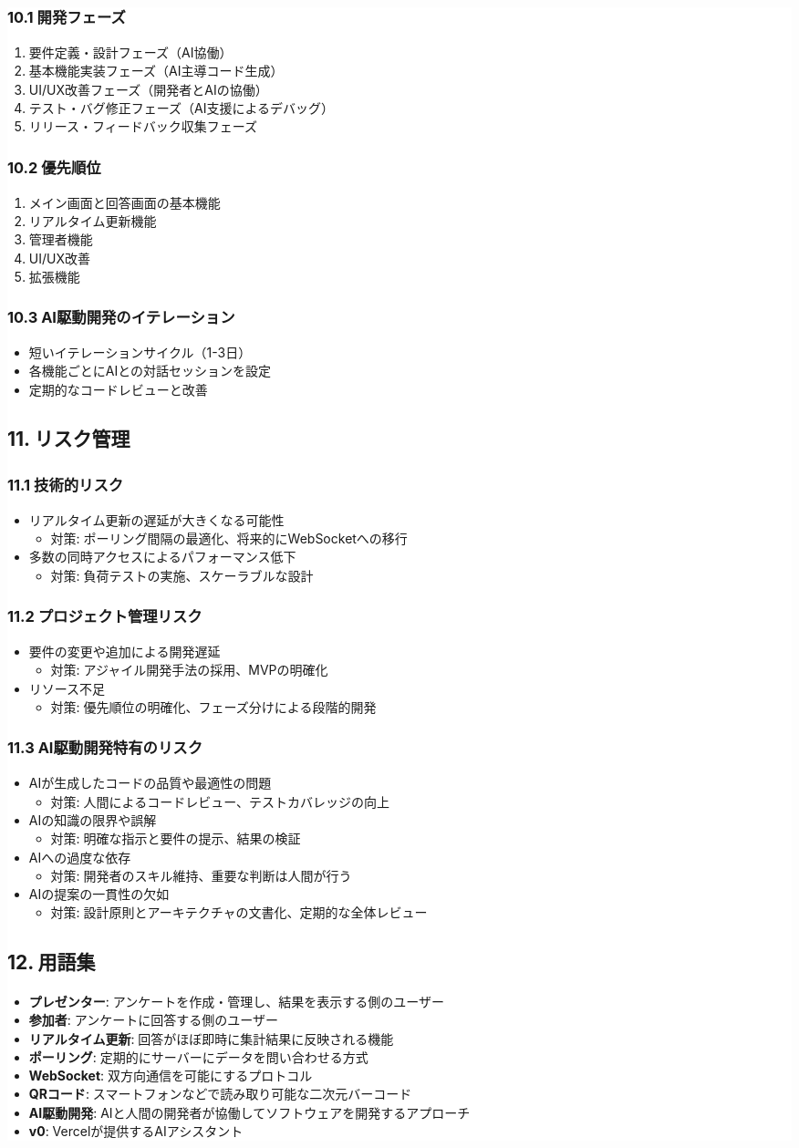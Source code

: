### 10.1 開発フェーズ
1. 要件定義・設計フェーズ（AI協働）
2. 基本機能実装フェーズ（AI主導コード生成）
3. UI/UX改善フェーズ（開発者とAIの協働）
4. テスト・バグ修正フェーズ（AI支援によるデバッグ）
5. リリース・フィードバック収集フェーズ

### 10.2 優先順位
1. メイン画面と回答画面の基本機能
2. リアルタイム更新機能
3. 管理者機能
4. UI/UX改善
5. 拡張機能

### 10.3 AI駆動開発のイテレーション
- 短いイテレーションサイクル（1-3日）
- 各機能ごとにAIとの対話セッションを設定
- 定期的なコードレビューと改善

## 11. リスク管理

### 11.1 技術的リスク
- リアルタイム更新の遅延が大きくなる可能性
  - 対策: ポーリング間隔の最適化、将来的にWebSocketへの移行
- 多数の同時アクセスによるパフォーマンス低下
  - 対策: 負荷テストの実施、スケーラブルな設計

### 11.2 プロジェクト管理リスク
- 要件の変更や追加による開発遅延
  - 対策: アジャイル開発手法の採用、MVPの明確化
- リソース不足
  - 対策: 優先順位の明確化、フェーズ分けによる段階的開発

### 11.3 AI駆動開発特有のリスク
- AIが生成したコードの品質や最適性の問題
  - 対策: 人間によるコードレビュー、テストカバレッジの向上
- AIの知識の限界や誤解
  - 対策: 明確な指示と要件の提示、結果の検証
- AIへの過度な依存
  - 対策: 開発者のスキル維持、重要な判断は人間が行う
- AIの提案の一貫性の欠如
  - 対策: 設計原則とアーキテクチャの文書化、定期的な全体レビュー

## 12. 用語集

- **プレゼンター**: アンケートを作成・管理し、結果を表示する側のユーザー
- **参加者**: アンケートに回答する側のユーザー
- **リアルタイム更新**: 回答がほぼ即時に集計結果に反映される機能
- **ポーリング**: 定期的にサーバーにデータを問い合わせる方式
- **WebSocket**: 双方向通信を可能にするプロトコル
- **QRコード**: スマートフォンなどで読み取り可能な二次元バーコード
- **AI駆動開発**: AIと人間の開発者が協働してソフトウェアを開発するアプローチ
- **v0**: Vercelが提供するAIアシスタント
